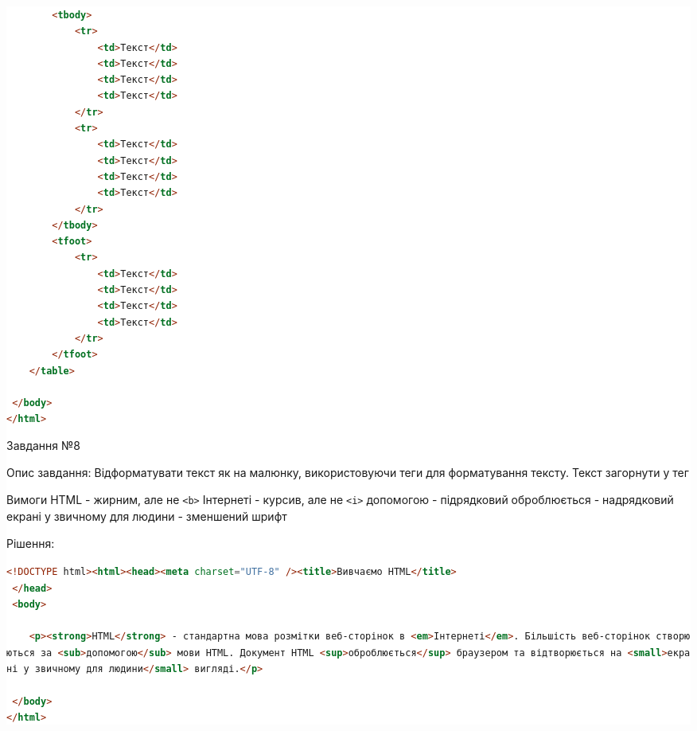 ```HTML
        <tbody>
            <tr>
                <td>Текст</td>
                <td>Текст</td>
                <td>Текст</td>
                <td>Текст</td>
            </tr>
            <tr>
                <td>Текст</td>
                <td>Текст</td>
                <td>Текст</td>
                <td>Текст</td>
            </tr>
        </tbody>
        <tfoot>
            <tr>
                <td>Текст</td>
                <td>Текст</td>
                <td>Текст</td>
                <td>Текст</td>
            </tr>
        </tfoot>
    </table>
 
 </body>
</html>
```


Завдання №8

Опис завдання:
Відформатувати текст як на малюнку, використовуючи теги для форматування тексту. Текст загорнути у тег <p>

Вимоги
HTML - жирним, але не ```<b>```
Інтернеті - курсив, але не ```<i>```
допомогою - підрядковий
оброблюється - надрядковий
екрані у звичному для людини - зменшений шрифт

Рішення:
```HTML
<!DOCTYPE html><html><head><meta charset="UTF-8" /><title>Вивчаємо HTML</title>
 </head>
 <body>
 
	<p><strong>HTML</strong> - стандартна мова розмітки веб-сторінок в <em>Інтернеті</em>. Більшість веб-сторінок створюються за <sub>допомогою</sub> мови HTML. Документ HTML <sup>оброблюється</sup> браузером та відтворюється на <small>екрані у звичному для людини</small> вигляді.</p>
 
 </body>
</html>
```
